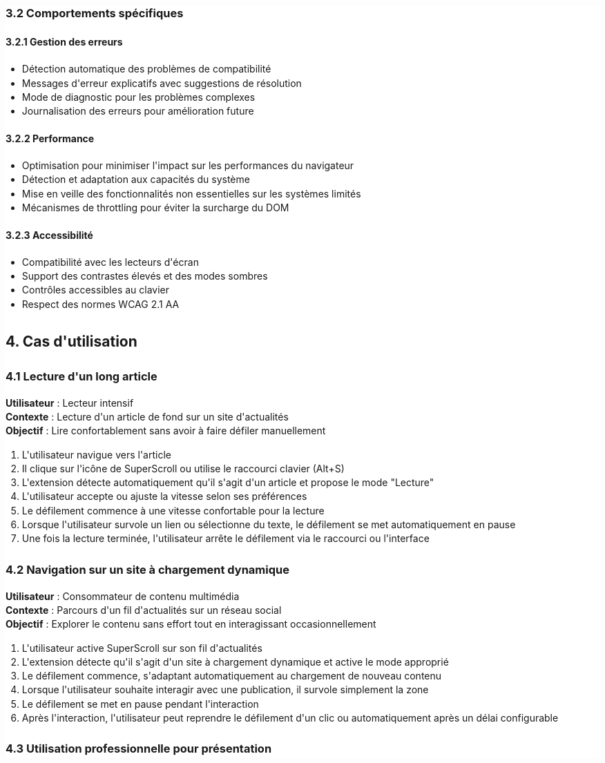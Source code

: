 ### 3.2 Comportements spécifiques

#### 3.2.1 Gestion des erreurs
- Détection automatique des problèmes de compatibilité
- Messages d'erreur explicatifs avec suggestions de résolution
- Mode de diagnostic pour les problèmes complexes
- Journalisation des erreurs pour amélioration future

#### 3.2.2 Performance
- Optimisation pour minimiser l'impact sur les performances du navigateur
- Détection et adaptation aux capacités du système
- Mise en veille des fonctionnalités non essentielles sur les systèmes limités
- Mécanismes de throttling pour éviter la surcharge du DOM

#### 3.2.3 Accessibilité
- Compatibilité avec les lecteurs d'écran
- Support des contrastes élevés et des modes sombres
- Contrôles accessibles au clavier
- Respect des normes WCAG 2.1 AA

## 4. Cas d'utilisation

### 4.1 Lecture d'un long article

**Utilisateur** : Lecteur intensif  
**Contexte** : Lecture d'un article de fond sur un site d'actualités  
**Objectif** : Lire confortablement sans avoir à faire défiler manuellement

1. L'utilisateur navigue vers l'article
2. Il clique sur l'icône de SuperScroll ou utilise le raccourci clavier (Alt+S)
3. L'extension détecte automatiquement qu'il s'agit d'un article et propose le mode "Lecture"
4. L'utilisateur accepte ou ajuste la vitesse selon ses préférences
5. Le défilement commence à une vitesse confortable pour la lecture
6. Lorsque l'utilisateur survole un lien ou sélectionne du texte, le défilement se met automatiquement en pause
7. Une fois la lecture terminée, l'utilisateur arrête le défilement via le raccourci ou l'interface

### 4.2 Navigation sur un site à chargement dynamique

**Utilisateur** : Consommateur de contenu multimédia  
**Contexte** : Parcours d'un fil d'actualités sur un réseau social  
**Objectif** : Explorer le contenu sans effort tout en interagissant occasionnellement

1. L'utilisateur active SuperScroll sur son fil d'actualités
2. L'extension détecte qu'il s'agit d'un site à chargement dynamique et active le mode approprié
3. Le défilement commence, s'adaptant automatiquement au chargement de nouveau contenu
4. Lorsque l'utilisateur souhaite interagir avec une publication, il survole simplement la zone
5. Le défilement se met en pause pendant l'interaction
6. Après l'interaction, l'utilisateur peut reprendre le défilement d'un clic ou automatiquement après un délai configurable

### 4.3 Utilisation professionnelle pour présentation
